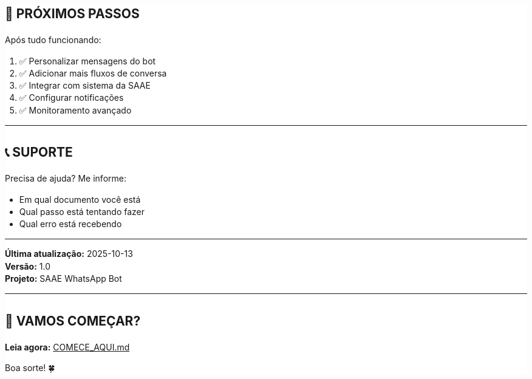 
## 🌟 **PRÓXIMOS PASSOS**

Após tudo funcionando:
1. ✅ Personalizar mensagens do bot
2. ✅ Adicionar mais fluxos de conversa
3. ✅ Integrar com sistema da SAAE
4. ✅ Configurar notificações
5. ✅ Monitoramento avançado

---

## 📞 **SUPORTE**

Precisa de ajuda? Me informe:
- Em qual documento você está
- Qual passo está tentando fazer
- Qual erro está recebendo

---

**Última atualização:** 2025-10-13  
**Versão:** 1.0  
**Projeto:** SAAE WhatsApp Bot  

---

## 🚀 **VAMOS COMEÇAR?**

**Leia agora:** [COMECE_AQUI.md](COMECE_AQUI.md)

Boa sorte! 🍀
